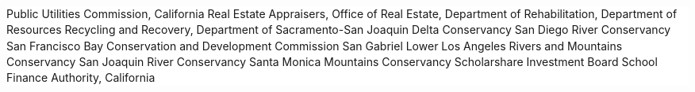 <td style="text-align:left;">
Public Utilities Commission, California
</td>
</tr>
<tr>
<td style="text-align:left;">
Real Estate Appraisers, Office of
</td>
</tr>
<tr>
<td style="text-align:left;">
Real Estate, Department of
</td>
</tr>
<tr>
<td style="text-align:left;">
Rehabilitation, Department of
</td>
</tr>
<tr>
<td style="text-align:left;">
Resources Recycling and Recovery, Department of
</td>
</tr>
<tr>
<td style="text-align:left;">
Sacramento-San Joaquin Delta Conservancy
</td>
</tr>
<tr>
<td style="text-align:left;">
San Diego River Conservancy
</td>
</tr>
<tr>
<td style="text-align:left;">
San Francisco Bay Conservation and Development Commission
</td>
</tr>
<tr>
<td style="text-align:left;">
San Gabriel Lower Los Angeles Rivers and Mountains Conservancy
</td>
</tr>
<tr>
<td style="text-align:left;">
San Joaquin River Conservancy
</td>
</tr>
<tr>
<td style="text-align:left;">
Santa Monica Mountains Conservancy
</td>
</tr>
<tr>
<td style="text-align:left;">
Scholarshare Investment Board
</td>
</tr>
<tr>
<td style="text-align:left;">
School Finance Authority, California
</td>
</tr>